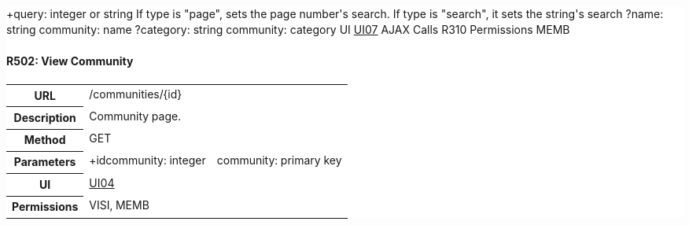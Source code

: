 </tr>
 <tr>
<td>+query: integer or string</td>
<td>If type is "page", sets the page number's search. If type is "search", it sets the string's search</td>
</tr>
<tr>
<td>?name: string</td>
<td>community: name</td>
</tr>
<tr>
<td>?category: string</td>
<td>community: category</td>
</tr>
<tr>
<th>UI</th>
<td colspan="2"><a href="https://raw.githubusercontent.com/LastLombax/lbaw1714/master/Deliverables/Interfaces'%20screenshots/viewCommunities.png?token=AYlAMSUGX3zTa1DLRGgUPohfogC1eHXyks5a1HmRwA%3D%3D">UI07</a></td>
</tr>
<tr>
<th>AJAX Calls</th>
<td colspan="2">R310</td>
</tr>
<tr>
<th>Permissions</th>
<td colspan="2">MEMB</td>
</tr>
</table>

#### R502: View Community

<table>
<tr>
<th>URL</th>
<td colspan="2">/communities/{id}</td>
</tr>
<tr>
<th>Description</th>
<td colspan="2">Community page.</td>
</tr>
<tr>
<th>Method</th>
<td colspan="2">GET</td>
</tr>
<tr>
<th>Parameters</th>
<td>+idcommunity: integer</td>
<td>community: primary key</td>
</tr>
<tr>
<th>UI</th>
<td colspan="2"><a href="https://raw.githubusercontent.com/LastLombax/lbaw1714/master/Deliverables/Interfaces'%20screenshots/community%20page.png?token=AYlAMW-MQX22N-2TMC0zAK4xpxsFeQ5Zks5a1HbhwA%3D%3D">UI04</a></td>
</tr>
<tr>
<th>Permissions</th>
<td colspan="2">VISI, MEMB</td>
</tr>
</table>
